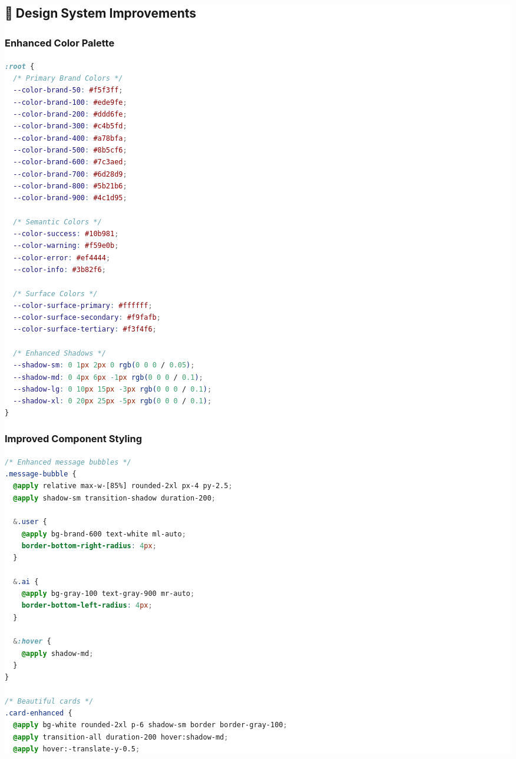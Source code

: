## 🎨 Design System Improvements

### Enhanced Color Palette
```css
:root {
  /* Primary Brand Colors */
  --color-brand-50: #f5f3ff;
  --color-brand-100: #ede9fe;
  --color-brand-200: #ddd6fe;
  --color-brand-300: #c4b5fd;
  --color-brand-400: #a78bfa;
  --color-brand-500: #8b5cf6;
  --color-brand-600: #7c3aed;
  --color-brand-700: #6d28d9;
  --color-brand-800: #5b21b6;
  --color-brand-900: #4c1d95;
  
  /* Semantic Colors */
  --color-success: #10b981;
  --color-warning: #f59e0b;
  --color-error: #ef4444;
  --color-info: #3b82f6;
  
  /* Surface Colors */
  --color-surface-primary: #ffffff;
  --color-surface-secondary: #f9fafb;
  --color-surface-tertiary: #f3f4f6;
  
  /* Enhanced Shadows */
  --shadow-sm: 0 1px 2px 0 rgb(0 0 0 / 0.05);
  --shadow-md: 0 4px 6px -1px rgb(0 0 0 / 0.1);
  --shadow-lg: 0 10px 15px -3px rgb(0 0 0 / 0.1);
  --shadow-xl: 0 20px 25px -5px rgb(0 0 0 / 0.1);
}
```

### Improved Component Styling
```css
/* Enhanced message bubbles */
.message-bubble {
  @apply relative max-w-[85%] rounded-2xl px-4 py-2.5;
  @apply shadow-sm transition-shadow duration-200;
  
  &.user {
    @apply bg-brand-600 text-white ml-auto;
    border-bottom-right-radius: 4px;
  }
  
  &.ai {
    @apply bg-gray-100 text-gray-900 mr-auto;
    border-bottom-left-radius: 4px;
  }
  
  &:hover {
    @apply shadow-md;
  }
}

/* Beautiful cards */
.card-enhanced {
  @apply bg-white rounded-2xl p-6 shadow-sm border border-gray-100;
  @apply transition-all duration-200 hover:shadow-md;
  @apply hover:-translate-y-0.5;
```